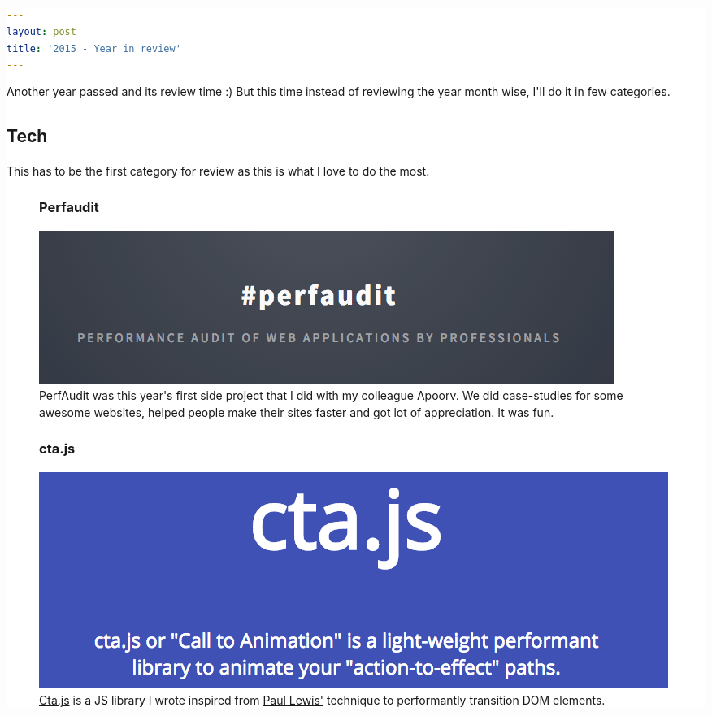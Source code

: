 ```yaml
---
layout: post
title: '2015 - Year in review'
---
```


Another year passed and its review time :) But this time instead of reviewing the year month wise, I'll do it in few categories.

## Tech

This has to be the first category for review as this is what I love to do the most.

<figure>
	<h3>Perfaudit</h3>
	<img src="/images/2015/perfaudit.png" alt="">
	<figcaption><a href="https://perfaudit.com">PerfAudit</a> was this year's first side project that I did with my colleague <a href="https://twitter.com/Apoorv_Saxena">Apoorv</a>. We did case-studies for some awesome websites, helped people make their sites faster and got lot of appreciation. It was fun.</figcaption>
</figure>

<figure>
	<h3>cta.js</h3>
	<img src="/images/2015/ctajs.png" alt="">
	<figcaption><a href="http://kushagragour.in/lab/ctajs/">Cta.js</a> is a JS library I wrote inspired from <a href="https://twitter.com/aerotwist">Paul Lewis'</a> technique to performantly transition DOM elements.</figcaption>
</figure>

